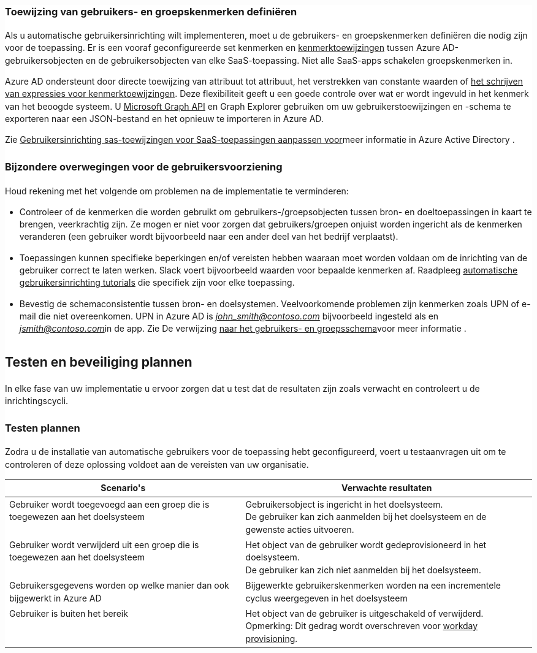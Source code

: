 ### <a name="define-user-and-group-attribute-mapping"></a>Toewijzing van gebruikers- en groepskenmerken definiëren

Als u automatische gebruikersinrichting wilt implementeren, moet u de gebruikers- en groepskenmerken definiëren die nodig zijn voor de toepassing. Er is een vooraf geconfigureerde set kenmerken en [kenmerktoewijzingen](../app-provisioning/configure-automatic-user-provisioning-portal.md) tussen Azure AD-gebruikersobjecten en de gebruikersobjecten van elke SaaS-toepassing. Niet alle SaaS-apps schakelen groepskenmerken in.

Azure AD ondersteunt door directe toewijzing van attribuut tot attribuut, het verstrekken van constante waarden of [het schrijven van expressies voor kenmerktoewijzingen](../app-provisioning/functions-for-customizing-application-data.md). Deze flexibiliteit geeft u een goede controle over wat er wordt ingevuld in het kenmerk van het beoogde systeem. U [Microsoft Graph API](../app-provisioning/export-import-provisioning-configuration.md) en Graph Explorer gebruiken om uw gebruikerstoewijzingen en -schema te exporteren naar een JSON-bestand en het opnieuw te importeren in Azure AD.

Zie [Gebruikersinrichting sas-toewijzingen voor SaaS-toepassingen aanpassen voor](../app-provisioning/customize-application-attributes.md)meer informatie in Azure Active Directory .

### <a name="special-considerations-for-user-provisioning"></a>Bijzondere overwegingen voor de gebruikersvoorziening

Houd rekening met het volgende om problemen na de implementatie te verminderen:

* Controleer of de kenmerken die worden gebruikt om gebruikers-/groepsobjecten tussen bron- en doeltoepassingen in kaart te brengen, veerkrachtig zijn. Ze mogen er niet voor zorgen dat gebruikers/groepen onjuist worden ingericht als de kenmerken veranderen (een gebruiker wordt bijvoorbeeld naar een ander deel van het bedrijf verplaatst).

* Toepassingen kunnen specifieke beperkingen en/of vereisten hebben waaraan moet worden voldaan om de inrichting van de gebruiker correct te laten werken. Slack voert bijvoorbeeld waarden voor bepaalde kenmerken af. Raadpleeg [automatische gebruikersinrichting tutorials](../saas-apps/tutorial-list.md) die specifiek zijn voor elke toepassing.

* Bevestig de schemaconsistentie tussen bron- en doelsystemen. Veelvoorkomende problemen zijn kenmerken zoals UPN of e-mail die niet overeenkomen. UPN in Azure AD is *john_smith@contoso.com* bijvoorbeeld ingesteld als en *jsmith@contoso.com*in de app. Zie De verwijzing [naar het gebruikers- en groepsschema](../app-provisioning/use-scim-to-provision-users-and-groups.md)voor meer informatie .

## <a name="plan-testing-and-security"></a>Testen en beveiliging plannen

In elke fase van uw implementatie u ervoor zorgen dat u test dat de resultaten zijn zoals verwacht en controleert u de inrichtingscycli.

### <a name="plan-testing"></a>Testen plannen

Zodra u de installatie van automatische gebruikers voor de toepassing hebt geconfigureerd, voert u testaanvragen uit om te controleren of deze oplossing voldoet aan de vereisten van uw organisatie.

| Scenario's| Verwachte resultaten |
| - | - |
| Gebruiker wordt toegevoegd aan een groep die is toegewezen aan het doelsysteem | Gebruikersobject is ingericht in het doelsysteem. <br>De gebruiker kan zich aanmelden bij het doelsysteem en de gewenste acties uitvoeren. |
| Gebruiker wordt verwijderd uit een groep die is toegewezen aan het doelsysteem | Het object van de gebruiker wordt gedeprovisioneerd in het doelsysteem.<br>De gebruiker kan zich niet aanmelden bij het doelsysteem. |
| Gebruikersgegevens worden op welke manier dan ook bijgewerkt in Azure AD | Bijgewerkte gebruikerskenmerken worden na een incrementele cyclus weergegeven in het doelsysteem |
| Gebruiker is buiten het bereik | Het object van de gebruiker is uitgeschakeld of verwijderd. <br>Opmerking: Dit gedrag wordt overschreven voor [workday provisioning](skip-out-of-scope-deletions.md). |
